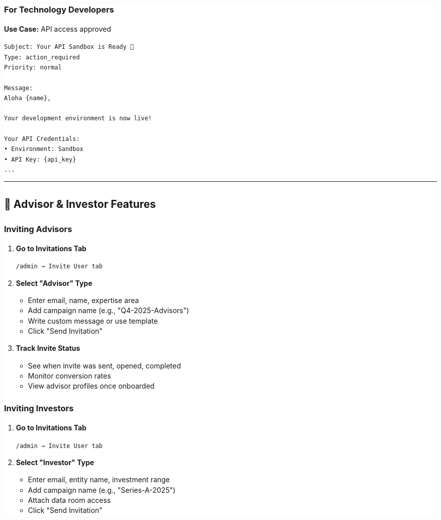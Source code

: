 ### For Technology Developers

**Use Case:** API access approved

```
Subject: Your API Sandbox is Ready 🚀
Type: action_required
Priority: normal

Message:
Aloha {name},

Your development environment is now live!

Your API Credentials:
• Environment: Sandbox
• API Key: {api_key}
...
```

---

## 👥 Advisor & Investor Features

### Inviting Advisors

1. **Go to Invitations Tab**
   ```
   /admin → Invite User tab
   ```

2. **Select "Advisor" Type**
   - Enter email, name, expertise area
   - Add campaign name (e.g., "Q4-2025-Advisors")
   - Write custom message or use template
   - Click "Send Invitation"

3. **Track Invite Status**
   - See when invite was sent, opened, completed
   - Monitor conversion rates
   - View advisor profiles once onboarded

### Inviting Investors

1. **Go to Invitations Tab**
   ```
   /admin → Invite User tab
   ```

2. **Select "Investor" Type**
   - Enter email, entity name, investment range
   - Add campaign name (e.g., "Series-A-2025")
   - Attach data room access
   - Click "Send Invitation"
